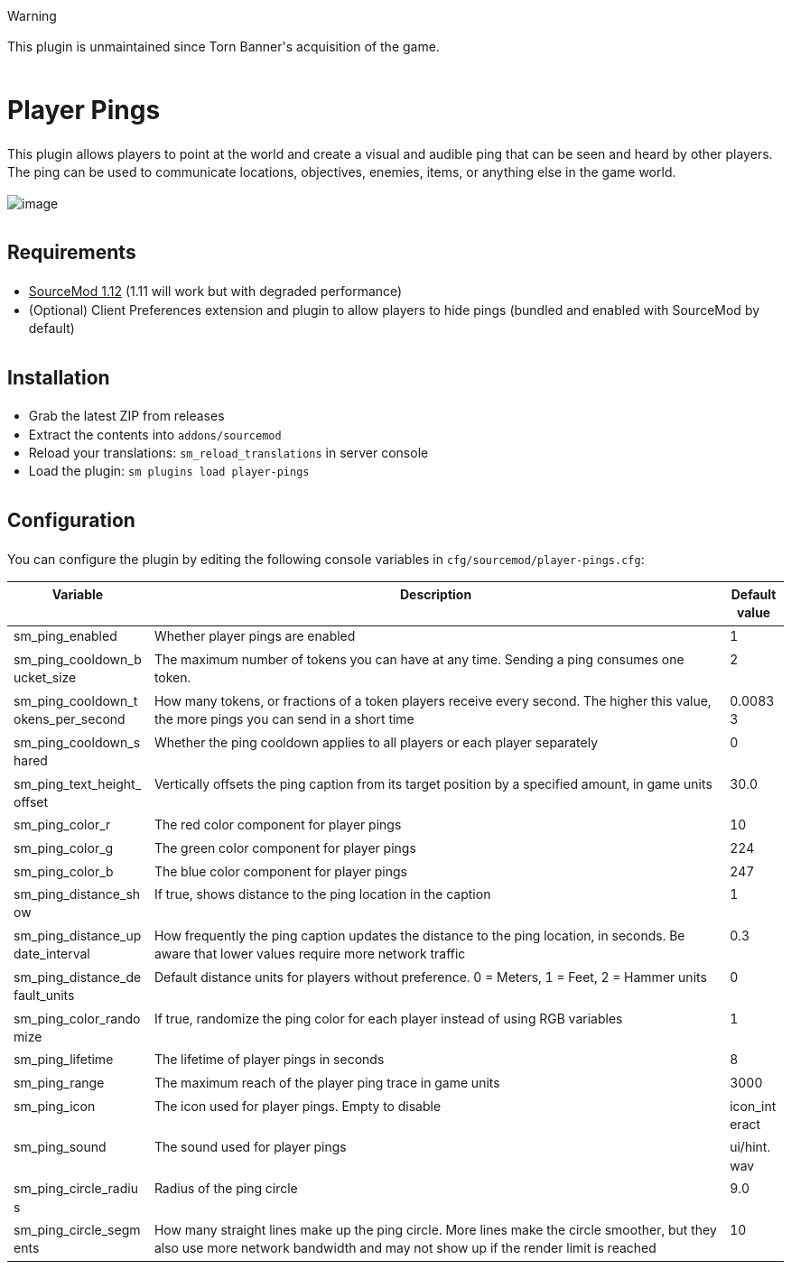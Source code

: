 > [!WARNING]
> This plugin is unmaintained since Torn Banner's acquisition of the game.

# Player Pings

This plugin allows players to point at the world and create a visual and audible ping that can be seen and heard by other players. 
The ping can be used to communicate locations, objectives, enemies, items, or anything else in the game world.

![image](https://github.com/dysphie/nmrih-ping-system/assets/11559683/d44a09e7-30cf-40f7-902a-aef0c336a607)

## Requirements
- [SourceMod 1.12](https://www.sourcemod.net/downloads.php?branch=stable) (1.11 will work but with degraded performance)
- (Optional) Client Preferences extension and plugin to allow players to hide pings (bundled and enabled with SourceMod by default)

## Installation
- Grab the latest ZIP from releases
- Extract the contents into `addons/sourcemod`
- Reload your translations: `sm_reload_translations` in server console
- Load the plugin: `sm plugins load player-pings`

## Configuration

You can configure the plugin by editing the following console variables in `cfg/sourcemod/player-pings.cfg`:

| Variable | Description | Default value |
| --- | --- | --- |
| sm_ping_enabled | Whether player pings are enabled | 1 | 
| sm_ping_cooldown_bucket_size | The maximum number of tokens you can have at any time. Sending a ping consumes one token. | 2 |
| sm_ping_cooldown_tokens_per_second | How many tokens, or fractions of a token players receive every second. The higher this value, the more pings you can send in a short time | 0.00833 |
| sm_ping_cooldown_shared | Whether the ping cooldown applies to all players or each player separately | 0 |
| sm_ping_text_height_offset | Vertically offsets the ping caption from its target position by a specified amount, in game units | 30.0 |
| sm_ping_color_r | The red color component for player pings | 10 |
| sm_ping_color_g | The green color component for player pings | 224 |
| sm_ping_color_b | The blue color component for player pings | 247 |
| sm_ping_distance_show | If true, shows distance to the ping location in the caption | 1 |
| sm_ping_distance_update_interval | How frequently the ping caption updates the distance to the ping location, in seconds. Be aware that lower values require more network traffic | 0.3 |
| sm_ping_distance_default_units | Default distance units for players without preference. 0 = Meters, 1 = Feet, 2 = Hammer units | 0 |
| sm_ping_color_randomize | If true, randomize the ping color for each player instead of using RGB variables | 1 |
| sm_ping_lifetime | The lifetime of player pings in seconds | 8 |
| sm_ping_range | The maximum reach of the player ping trace in game units | 3000 |
| sm_ping_icon | The icon used for player pings. Empty to disable | icon_interact |
| sm_ping_sound | The sound used for player pings | ui/hint.wav |
| sm_ping_circle_radius | Radius of the ping circle | 9.0 |
| sm_ping_circle_segments | How many straight lines make up the ping circle. More lines make the circle smoother, but they also use more network bandwidth and may not show up if the render limit is reached | 10 |